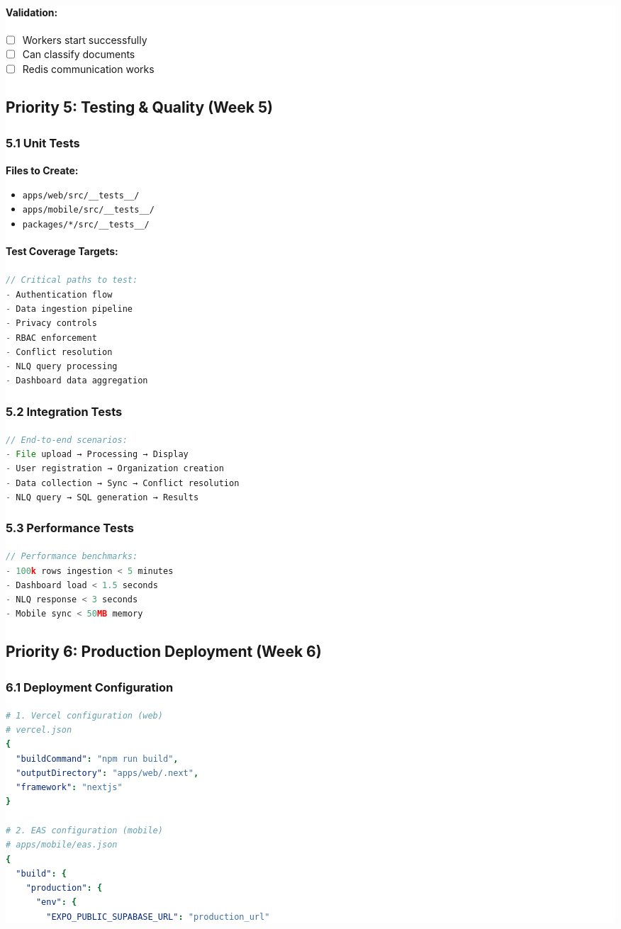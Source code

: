 #### Validation:
- [ ] Workers start successfully
- [ ] Can classify documents
- [ ] Redis communication works

## Priority 5: Testing & Quality (Week 5)

### 5.1 Unit Tests
**Files to Create:**
- `apps/web/src/__tests__/`
- `apps/mobile/src/__tests__/`
- `packages/*/src/__tests__/`

#### Test Coverage Targets:
```javascript
// Critical paths to test:
- Authentication flow
- Data ingestion pipeline
- Privacy controls
- RBAC enforcement
- Conflict resolution
- NLQ query processing
- Dashboard data aggregation
```

### 5.2 Integration Tests
```javascript
// End-to-end scenarios:
- File upload → Processing → Display
- User registration → Organization creation
- Data collection → Sync → Conflict resolution
- NLQ query → SQL generation → Results
```

### 5.3 Performance Tests
```javascript
// Performance benchmarks:
- 100k rows ingestion < 5 minutes
- Dashboard load < 1.5 seconds
- NLQ response < 3 seconds
- Mobile sync < 50MB memory
```

## Priority 6: Production Deployment (Week 6)

### 6.1 Deployment Configuration
```yaml
# 1. Vercel configuration (web)
# vercel.json
{
  "buildCommand": "npm run build",
  "outputDirectory": "apps/web/.next",
  "framework": "nextjs"
}

# 2. EAS configuration (mobile)
# apps/mobile/eas.json
{
  "build": {
    "production": {
      "env": {
        "EXPO_PUBLIC_SUPABASE_URL": "production_url"
```
